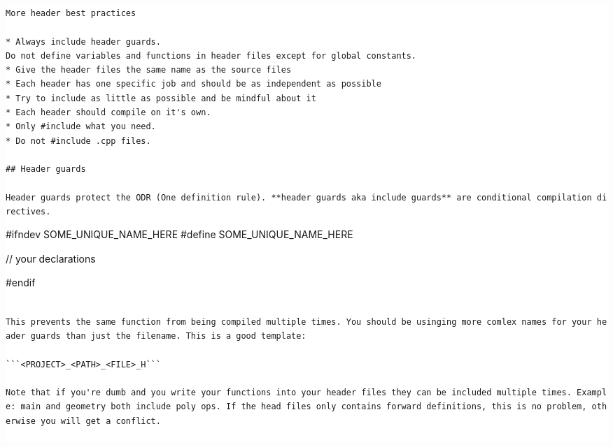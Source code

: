 ```
More header best practices

* Always include header guards.
Do not define variables and functions in header files except for global constants.
* Give the header files the same name as the source files
* Each header has one specific job and should be as independent as possible
* Try to include as little as possible and be mindful about it
* Each header should compile on it's own. 
* Only #include what you need.
* Do not #include .cpp files. 

## Header guards

Header guards protect the ODR (One definition rule). **header guards aka include guards** are conditional compilation directives. 

```
#ifndev SOME_UNIQUE_NAME_HERE
#define SOME_UNIQUE_NAME_HERE

// your declarations

#endif
```

This prevents the same function from being compiled multiple times. You should be usinging more comlex names for your header guards than just the filename. This is a good template:

```<PROJECT>_<PATH>_<FILE>_H```

Note that if you're dumb and you write your functions into your header files they can be included multiple times. Example: main and geometry both include poly ops. If the head files only contains forward definitions, this is no problem, otherwise you will get a conflict. 

